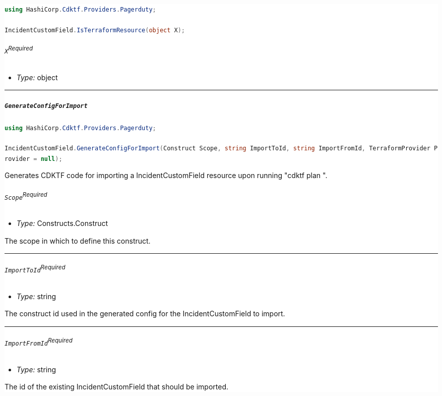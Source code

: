 ```csharp
using HashiCorp.Cdktf.Providers.Pagerduty;

IncidentCustomField.IsTerraformResource(object X);
```

###### `X`<sup>Required</sup> <a name="X" id="@cdktf/provider-pagerduty.incidentCustomField.IncidentCustomField.isTerraformResource.parameter.x"></a>

- *Type:* object

---

##### `GenerateConfigForImport` <a name="GenerateConfigForImport" id="@cdktf/provider-pagerduty.incidentCustomField.IncidentCustomField.generateConfigForImport"></a>

```csharp
using HashiCorp.Cdktf.Providers.Pagerduty;

IncidentCustomField.GenerateConfigForImport(Construct Scope, string ImportToId, string ImportFromId, TerraformProvider Provider = null);
```

Generates CDKTF code for importing a IncidentCustomField resource upon running "cdktf plan <stack-name>".

###### `Scope`<sup>Required</sup> <a name="Scope" id="@cdktf/provider-pagerduty.incidentCustomField.IncidentCustomField.generateConfigForImport.parameter.scope"></a>

- *Type:* Constructs.Construct

The scope in which to define this construct.

---

###### `ImportToId`<sup>Required</sup> <a name="ImportToId" id="@cdktf/provider-pagerduty.incidentCustomField.IncidentCustomField.generateConfigForImport.parameter.importToId"></a>

- *Type:* string

The construct id used in the generated config for the IncidentCustomField to import.

---

###### `ImportFromId`<sup>Required</sup> <a name="ImportFromId" id="@cdktf/provider-pagerduty.incidentCustomField.IncidentCustomField.generateConfigForImport.parameter.importFromId"></a>

- *Type:* string

The id of the existing IncidentCustomField that should be imported.
